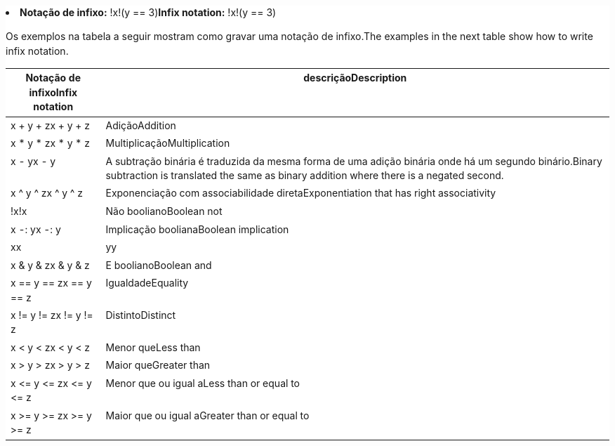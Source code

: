 <li><span data-ttu-id="d71e1-246"><strong>Notação de infixo:</strong> !x!(y == 3)</span><span class="sxs-lookup"><span data-stu-id="d71e1-246"><strong>Infix notation:</strong> !x!(y == 3)</span></span></li>
</ul></td>
</tr>
</tbody>
</table>

<span data-ttu-id="d71e1-247">Os exemplos na tabela a seguir mostram como gravar uma notação de infixo.</span><span class="sxs-lookup"><span data-stu-id="d71e1-247">The examples in the next table show how to write infix notation.</span></span>


|  <span data-ttu-id="d71e1-248">Notação de infixo</span><span class="sxs-lookup"><span data-stu-id="d71e1-248">Infix notation</span></span>   |                                          <span data-ttu-id="d71e1-249">descrição</span><span class="sxs-lookup"><span data-stu-id="d71e1-249">Description</span></span>                                          |
|-------------------|-----------------------------------------------------------------------------------------------|
|     <span data-ttu-id="d71e1-250">x + y + z</span><span class="sxs-lookup"><span data-stu-id="d71e1-250">x + y + z</span></span>     |                                           <span data-ttu-id="d71e1-251">Adição</span><span class="sxs-lookup"><span data-stu-id="d71e1-251">Addition</span></span>                                            |
|    <span data-ttu-id="d71e1-252">x \* y \* z</span><span class="sxs-lookup"><span data-stu-id="d71e1-252">x \* y \* z</span></span>    |                                        <span data-ttu-id="d71e1-253">Multiplicação</span><span class="sxs-lookup"><span data-stu-id="d71e1-253">Multiplication</span></span>                                         |
|       <span data-ttu-id="d71e1-254">x - y</span><span class="sxs-lookup"><span data-stu-id="d71e1-254">x - y</span></span>       | <span data-ttu-id="d71e1-255">A subtração binária é traduzida da mesma forma de uma adição binária onde há um segundo binário.</span><span class="sxs-lookup"><span data-stu-id="d71e1-255">Binary subtraction is translated the same as binary addition where there is a negated second.</span></span> |
|     <span data-ttu-id="d71e1-256">x ^ y ^ z</span><span class="sxs-lookup"><span data-stu-id="d71e1-256">x ^ y ^ z</span></span>     |                          <span data-ttu-id="d71e1-257">Exponenciação com associabilidade direta</span><span class="sxs-lookup"><span data-stu-id="d71e1-257">Exponentiation that has right associativity</span></span>                          |
|        <span data-ttu-id="d71e1-258">!x</span><span class="sxs-lookup"><span data-stu-id="d71e1-258">!x</span></span>         |                                          <span data-ttu-id="d71e1-259">Não booliano</span><span class="sxs-lookup"><span data-stu-id="d71e1-259">Boolean not</span></span>                                          |
|      <span data-ttu-id="d71e1-260">x -: y</span><span class="sxs-lookup"><span data-stu-id="d71e1-260">x -: y</span></span>       |                                      <span data-ttu-id="d71e1-261">Implicação booliana</span><span class="sxs-lookup"><span data-stu-id="d71e1-261">Boolean implication</span></span>                                      |
|         <span data-ttu-id="d71e1-262">x</span><span class="sxs-lookup"><span data-stu-id="d71e1-262">x</span></span>         |                                               <span data-ttu-id="d71e1-263">y</span><span class="sxs-lookup"><span data-stu-id="d71e1-263">y</span></span>                                               |
|     <span data-ttu-id="d71e1-264">x & y & z</span><span class="sxs-lookup"><span data-stu-id="d71e1-264">x & y & z</span></span>     |                                          <span data-ttu-id="d71e1-265">E booliano</span><span class="sxs-lookup"><span data-stu-id="d71e1-265">Boolean and</span></span>                                          |
|    <span data-ttu-id="d71e1-266">x == y == z</span><span class="sxs-lookup"><span data-stu-id="d71e1-266">x == y == z</span></span>    |                                           <span data-ttu-id="d71e1-267">Igualdade</span><span class="sxs-lookup"><span data-stu-id="d71e1-267">Equality</span></span>                                            |
|    <span data-ttu-id="d71e1-268">x != y != z</span><span class="sxs-lookup"><span data-stu-id="d71e1-268">x != y != z</span></span>    |                                           <span data-ttu-id="d71e1-269">Distinto</span><span class="sxs-lookup"><span data-stu-id="d71e1-269">Distinct</span></span>                                            |
|  <span data-ttu-id="d71e1-270">x &lt; y &lt; z</span><span class="sxs-lookup"><span data-stu-id="d71e1-270">x &lt; y &lt; z</span></span>  |                                           <span data-ttu-id="d71e1-271">Menor que</span><span class="sxs-lookup"><span data-stu-id="d71e1-271">Less than</span></span>                                           |
|  <span data-ttu-id="d71e1-272">x &gt; y &gt; z</span><span class="sxs-lookup"><span data-stu-id="d71e1-272">x &gt; y &gt; z</span></span>  |                                         <span data-ttu-id="d71e1-273">Maior que</span><span class="sxs-lookup"><span data-stu-id="d71e1-273">Greater than</span></span>                                          |
| <span data-ttu-id="d71e1-274">x &lt;= y &lt;= z</span><span class="sxs-lookup"><span data-stu-id="d71e1-274">x &lt;= y &lt;= z</span></span> |                                     <span data-ttu-id="d71e1-275">Menor que ou igual a</span><span class="sxs-lookup"><span data-stu-id="d71e1-275">Less than or equal to</span></span>                                     |
| <span data-ttu-id="d71e1-276">x &gt;= y &gt;= z</span><span class="sxs-lookup"><span data-stu-id="d71e1-276">x &gt;= y &gt;= z</span></span> |                                   <span data-ttu-id="d71e1-277">Maior que ou igual a</span><span class="sxs-lookup"><span data-stu-id="d71e1-277">Greater than or equal to</span></span>                                    |